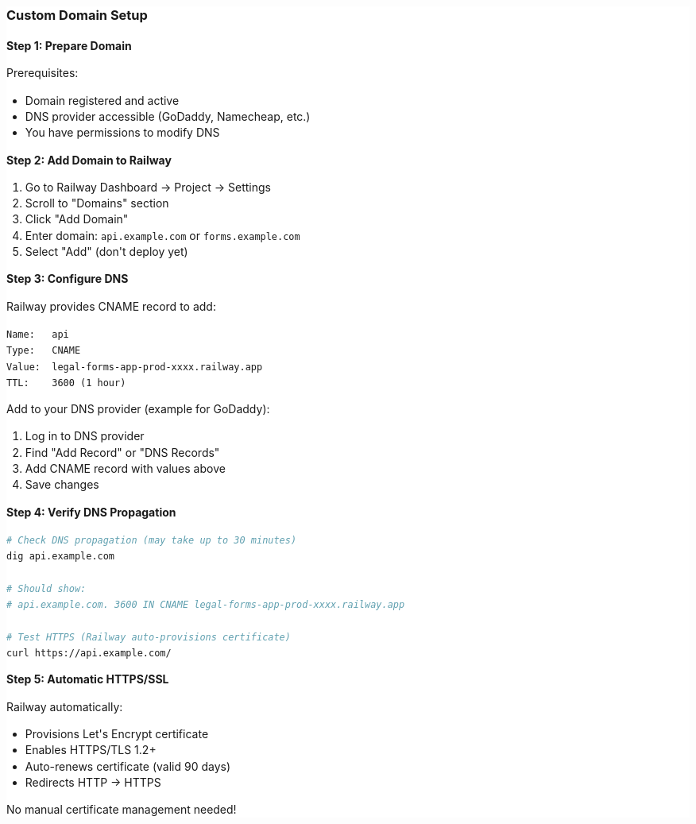 ### Custom Domain Setup

**Step 1: Prepare Domain**

Prerequisites:
- Domain registered and active
- DNS provider accessible (GoDaddy, Namecheap, etc.)
- You have permissions to modify DNS

**Step 2: Add Domain to Railway**

1. Go to Railway Dashboard → Project → Settings
2. Scroll to "Domains" section
3. Click "Add Domain"
4. Enter domain: `api.example.com` or `forms.example.com`
5. Select "Add" (don't deploy yet)

**Step 3: Configure DNS**

Railway provides CNAME record to add:

```
Name:   api
Type:   CNAME
Value:  legal-forms-app-prod-xxxx.railway.app
TTL:    3600 (1 hour)
```

Add to your DNS provider (example for GoDaddy):
1. Log in to DNS provider
2. Find "Add Record" or "DNS Records"
3. Add CNAME record with values above
4. Save changes

**Step 4: Verify DNS Propagation**

```bash
# Check DNS propagation (may take up to 30 minutes)
dig api.example.com

# Should show:
# api.example.com. 3600 IN CNAME legal-forms-app-prod-xxxx.railway.app

# Test HTTPS (Railway auto-provisions certificate)
curl https://api.example.com/
```

**Step 5: Automatic HTTPS/SSL**

Railway automatically:
- Provisions Let's Encrypt certificate
- Enables HTTPS/TLS 1.2+
- Auto-renews certificate (valid 90 days)
- Redirects HTTP → HTTPS

No manual certificate management needed!
